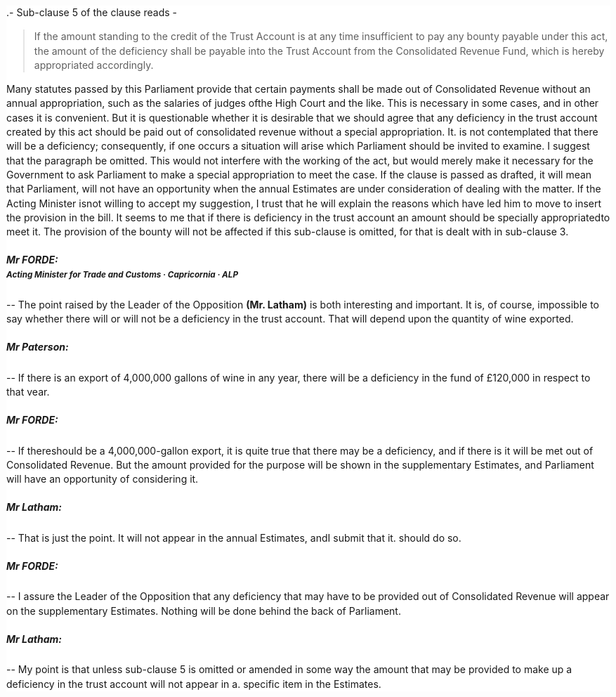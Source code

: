.- Sub-clause 5 of the clause reads - 

  >If the amount standing to the credit of the Trust Account is at any time insufficient to pay any bounty payable under this act, the amount of the deficiency shall be payable into the Trust Account from the Consolidated Revenue Fund, which is hereby appropriated accordingly. 

Many statutes passed by this Parliament provide that certain payments shall be made out of Consolidated Revenue without an annual appropriation, such as the salaries of judges ofthe High Court and the like. This is necessary in some cases, and in other cases it is convenient. But it is questionable whether it is desirable that we should agree that any deficiency in the trust account created by this act should be paid out of consolidated revenue without a special appropriation. It. is not contemplated that there will be a deficiency; consequently, if one occurs a situation will arise which Parliament should be invited to examine. I suggest that the paragraph be omitted. This would not interfere with the working of the act, but would merely make it necessary for the Government to ask Parliament to make a special appropriation to meet the case. If the clause is passed as drafted, it will mean that Parliament, will not have an opportunity when the annual Estimates are under consideration of dealing with the matter. If the Acting Minister isnot willing to accept my suggestion, I trust that he will explain the reasons which have led him to move to insert the provision in the bill. It seems to me that if there is deficiency in the trust account an amount should be specially appropriatedto meet it. The provision of the bounty will not be affected if this sub-clause is omitted, for that is dealt with in sub-clause 3. 

##### Mr FORDE:<br><small class="text-muted">Acting Minister for Trade and Customs &middot; Capricornia &middot; ALP</small>

-- The point raised by the Leader of the Opposition  **(Mr. Latham)**  is both interesting and important. It is, of course, impossible to say whether there will or will not be a deficiency in the trust account. That will depend upon the quantity of wine exported. 

##### Mr Paterson:

-- If there is an export of 4,000,000 gallons of wine in any year, there will be a deficiency in the fund of £120,000 in respect to that vear. 

##### Mr FORDE:

-- If thereshould be a 4,000,000-gallon export, it is quite true that there may be a deficiency, and if there is it will be met out of Consolidated Revenue. But the amount provided for the purpose will be shown in the supplementary Estimates, and Parliament will have an opportunity of considering it. 

##### Mr Latham:

-- That is just the point. It will not appear in the annual Estimates, andI submit that it. should do so. 

##### Mr FORDE:

-- I assure the Leader of the Opposition that any deficiency that may have to be provided out of Consolidated Revenue will appear on the supplementary Estimates. Nothing will be done behind the back of Parliament. 

##### Mr Latham:

-- My point is that unless sub-clause 5 is omitted or amended in some way the amount that may be provided to make up a deficiency in the trust account will not appear in a. specific item in the Estimates. 
